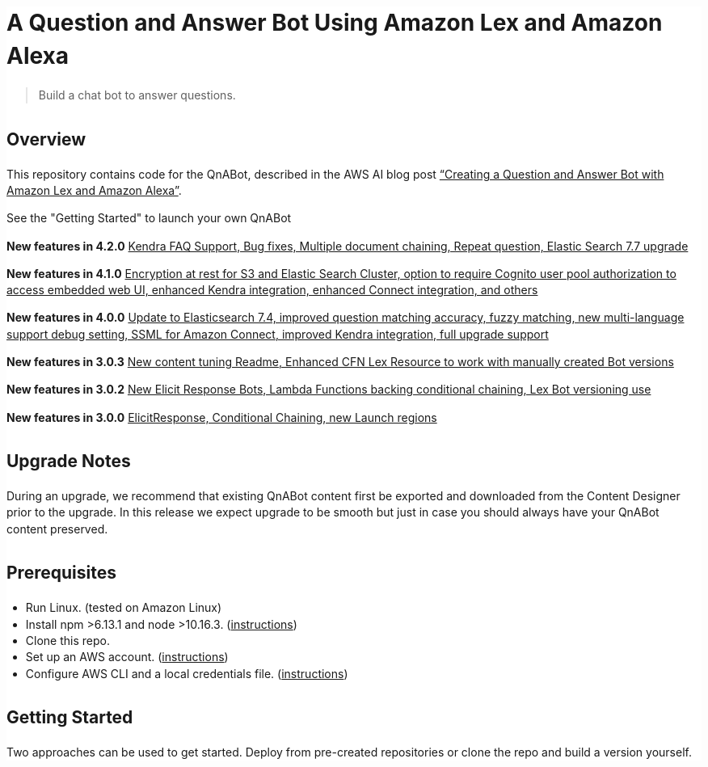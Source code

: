 # A Question and Answer Bot Using Amazon Lex and Amazon Alexa

> Build a chat bot to answer questions. 

## Overview
This repository contains code for the QnABot, described in the AWS AI blog post [“Creating a Question and Answer Bot with Amazon Lex and Amazon Alexa”](https://aws.amazon.com/blogs/ai/creating-a-question-and-answer-bot-with-amazon-lex-and-amazon-alexa/).

See the "Getting Started" to launch your own QnABot

**New features in 4.2.0** [Kendra FAQ Support, Bug fixes, Multiple document chaining, Repeat question, Elastic Search 7.7 upgrade](#new-features)

**New features in 4.1.0** [Encryption at rest for S3 and Elastic Search Cluster, option to require Cognito user pool authorization to access embedded web UI, enhanced Kendra integration, enhanced Connect integration, and others](#new-features)

**New features in 4.0.0** [Update to Elasticsearch 7.4, improved question matching accuracy, fuzzy matching, new multi-language support debug setting, SSML for Amazon Connect, improved Kendra integration, full upgrade support](#new-features)

**New features in 3.0.3** [New content tuning Readme, Enhanced CFN Lex Resource to work with manually created Bot versions](#new-features)

**New features in 3.0.2** [New Elicit Response Bots, Lambda Functions backing conditional chaining, Lex Bot versioning use](#new-features)

**New features in 3.0.0** [ElicitResponse, Conditional Chaining, new Launch regions](#new-features)

## Upgrade Notes
During an upgrade, we recommend that existing QnABot content first be exported and downloaded from the Content Designer prior to 
the upgrade. In this release we expect upgrade to be smooth but just in case you should always have your QnABot content preserved. 

## Prerequisites

- Run Linux. (tested on Amazon Linux)
- Install npm >6.13.1 and node >10.16.3. ([instructions](https://nodejs.org/en/download/))
- Clone this repo.
- Set up an AWS account. ([instructions](https://AWS.amazon.com/free/?sc_channel=PS&sc_campaign=acquisition_US&sc_publisher=google&sc_medium=cloud_computing_b&sc_content=AWS_account_bmm_control_q32016&sc_detail=%2BAWS%20%2Baccount&sc_category=cloud_computing&sc_segment=102882724242&sc_matchtype=b&sc_country=US&s_kwcid=AL!4422!3!102882724242!b!!g!!%2BAWS%20%2Baccount&ef_id=WS3s1AAAAJur-Oj2:20170825145941:s))
- Configure AWS CLI and a local credentials file. ([instructions](http://docs.AWS.amazon.com/cli/latest/userguide/cli-chap-welcome.html))  


## Getting Started
Two approaches can be used to get started. Deploy from pre-created repositories or clone the repo and build a version yourself.
